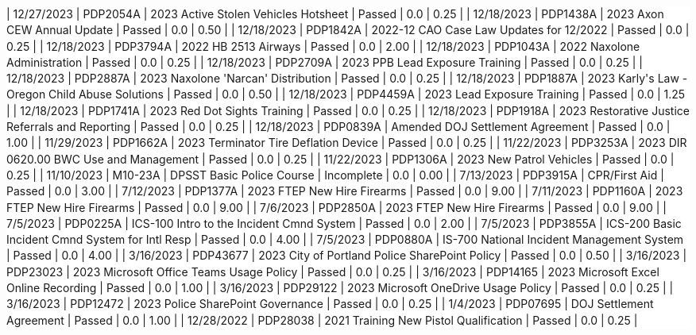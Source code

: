 | 12/27/2023 | PDP2054A | 2023 Active Stolen Vehicles Hotsheet | Passed | 0.0 | 0.25 |
| 12/18/2023 | PDP1438A | 2023 Axon CEW Annual Update | Passed | 0.0 | 0.50 |
| 12/18/2023 | PDP1842A | 2022-12 CAO Case Law Updates for 12/2022 | Passed | 0.0 | 0.25 |
| 12/18/2023 | PDP3794A | 2022 HB 2513 Airways | Passed | 0.0 | 2.00 |
| 12/18/2023 | PDP1043A | 2022 Naxolone Administration | Passed | 0.0 | 0.25 |
| 12/18/2023 | PDP2709A | 2023 PPB Lead Exposure Training | Passed | 0.0 | 0.25 |
| 12/18/2023 | PDP2887A | 2023 Naxolone 'Narcan' Distribution | Passed | 0.0 | 0.25 |
| 12/18/2023 | PDP1887A | 2023 Karly's Law - Oregon Child Abuse Solutions | Passed | 0.0 | 0.50 |
| 12/18/2023 | PDP4459A | 2023 Lead Exposure Training | Passed | 0.0 | 1.25 |
| 12/18/2023 | PDP1741A | 2023 Red Dot Sights Training | Passed | 0.0 | 0.25 |
| 12/18/2023 | PDP1918A | 2023 Restorative Justice Referrals and Reporting | Passed | 0.0 | 0.25 |
| 12/18/2023 | PDP0839A | Amended DOJ Settlement Agreement | Passed | 0.0 | 1.00 |
| 11/29/2023 | PDP1662A | 2023 Terminator Tire Deflation Device | Passed | 0.0 | 0.25 |
| 11/22/2023 | PDP3253A | 2023 DIR 0620.00 BWC Use and Management | Passed | 0.0 | 0.25 |
| 11/22/2023 | PDP1306A | 2023 New Patrol Vehicles | Passed | 0.0 | 0.25 |
| 11/10/2023 | M10-23A | DPSST Basic Police Course | Incomplete | 0.0 | 0.00 |
| 7/13/2023 | PDP3915A | CPR/First Aid | Passed | 0.0 | 3.00 |
| 7/12/2023 | PDP1377A | 2023 FTEP New Hire Firearms | Passed | 0.0 | 9.00 |
| 7/11/2023 | PDP1160A | 2023 FTEP New Hire Firearms | Passed | 0.0 | 9.00 |
| 7/6/2023 | PDP2850A | 2023 FTEP New Hire Firearms | Passed | 0.0 | 9.00 |
| 7/5/2023 | PDP0225A | ICS-100 Intro to the Incident Cmnd System | Passed | 0.0 | 2.00 |
| 7/5/2023 | PDP3855A | ICS-200 Basic Incident Cmnd System for Intl Resp | Passed | 0.0 | 4.00 |
| 7/5/2023 | PDP0880A | IS-700 National Incident Management System | Passed | 0.0 | 4.00 |
| 3/16/2023 | PDP43677 | 2023 City of Portland Police SharePoint Policy | Passed | 0.0 | 0.50 |
| 3/16/2023 | PDP23023 | 2023 Microsoft Office Teams Usage Policy | Passed | 0.0 | 0.25 |
| 3/16/2023 | PDP14165 | 2023 Microsoft Excel Online Recording | Passed | 0.0 | 1.00 |
| 3/16/2023 | PDP29122 | 2023 Microsoft OneDrive Usage Policy | Passed | 0.0 | 0.25 |
| 3/16/2023 | PDP12472 | 2023 Police SharePoint Governance | Passed | 0.0 | 0.25 |
| 1/4/2023 | PDP07695 | DOJ Settlement Agreement | Passed | 0.0 | 1.00 |
| 12/28/2022 | PDP28038 | 2021 Training New Pistol Qualification | Passed | 0.0 | 0.25 |

